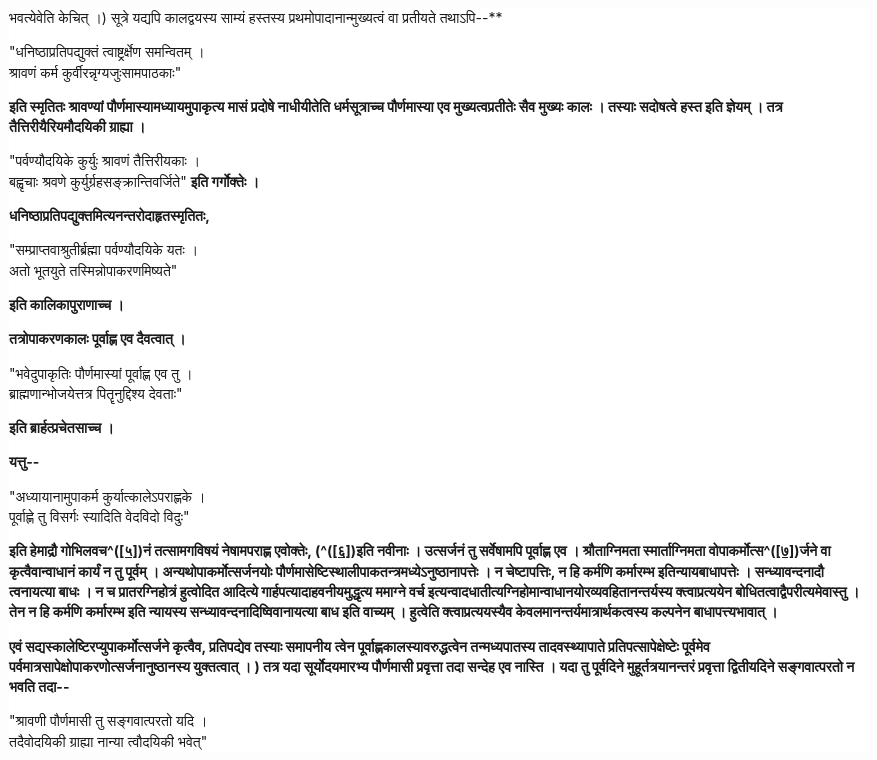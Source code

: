 भवत्येवेति केचित् ।) सूत्रे यद्यपि कालद्वयस्य साम्यं हस्तस्य
प्रथमोपादानान्मुख्यत्वं वा प्रतीयते तथाऽपि--**

"धनिष्ठाप्रतिपद्युक्तं त्वाष्ट्रर्क्षेण समन्वितम् ।  
श्रावणं कर्म कुर्वीरन्नृग्यजुःसामपाठकाः"

 **इति स्मृतितः श्रावण्यां पौर्णमास्यामध्यायमुपाकृत्य मासं प्रदोषे
नाधीयीतेति धर्मसूत्राच्च पौर्णमास्या एव मुख्यत्वप्रतीतेः सैव मुख्यः कालः
। तस्याः सदोषत्वे हस्त इति ज्ञेयम् । तत्र तैत्तिरीयैरियमौदयिकी ग्राह्या
।**

"पर्वण्यौदयिके कुर्युः श्रावणं तैत्तिरीयकाः ।  
बह्वृचाः श्रवणे कुर्युर्ग्रहसङ्क्रान्तिवर्जिते" **इति गर्गोक्तेः ।**

 **धनिष्ठाप्रतिपद्युक्तमित्यनन्तरोदाहृतस्मृतितः,**

"सम्प्राप्तवाश्रुतीर्ब्रह्मा पर्वण्यौदयिके यतः ।  
अतो भूतयुते तस्मिन्नोपाकरणमिष्यते"

 **इति कालिकापुराणाच्च ।**

 **तत्रोपाकरणकालः पूर्वाह्ण एव दैवत्वात् ।**

"भवेदुपाकृतिः पौर्णमास्यां पूर्वाह्ण एव तु ।  
ब्राह्मणान्भोजयेत्तत्र पितॄनुद्दिश्य देवताः"

 **इति ब्रार्हत्प्रचेतसाच्च ।**

 **यत्तु--**

"अध्यायानामुपाकर्म कुर्यात्कालेऽपराह्णके ।  
पूर्वाह्णे तु विसर्गः स्यादिति वेदविदो विदुः"

 **इति हेमाद्रौ गोभिलवच^([\[५\]](#cite_note-5))नं तत्सामगविषयं
नेषामपराह्ण एवोक्तेः, (^([\[६\]](#cite_note-6))इति नवीनाः । उत्सर्जनं तु
सर्वेषामपि पूर्वाह्ण एव । श्रौताग्निमता स्मार्ताग्निमता
वोपाकर्मोत्स^([\[७\]](#cite_note-7))र्जने वा कृत्वैवान्वाधानं कार्यं न
तु पूर्वम् । अन्यथोपाकर्मोत्सर्जनयोः
पौर्णमासेष्टिस्थालीपाकतन्त्रमध्येऽनुष्ठानापत्तेः । न चेष्टापत्तिः, न हि
कर्मणि कर्मारम्भ इतिन्यायबाधापत्तेः । सन्ध्यावन्दनादौ त्वनायत्या बाधः । न
च प्रातरग्निहोत्रं हुत्वोदित आदित्ये गार्हपत्यादाहवनीयमुद्धृत्य ममाग्ने
वर्च इत्यन्वादधातीत्यग्निहोमान्वाधानयोरव्यवहितानन्तर्यस्य
क्त्वाप्रत्ययेन बोधितत्वाद्वैपरीत्यमेवास्तु । तेन न हि कर्मणि कर्मारम्भ
इति न्यायस्य सन्ध्यावन्दनादिष्विवानायत्या बाध इति वाच्यम् । हुत्वेति
क्त्वाप्रत्ययस्यैव केवलमानन्तर्यमात्रार्थकत्वस्य कल्पनेन
बाधापत्त्यभावात् ।**

 **एवं सद्यस्कालेष्टिरप्युपाकर्मोत्सर्जने कृत्वैव, प्रतिपद्येव तस्याः
समापनीय** **त्वेन पूर्वाह्णकालस्यावरुद्धत्वेन तन्मध्यपातस्य
तादवस्थ्यापाते प्रतिपत्सापेक्षेष्टेः पूर्वमेव
पर्वमात्रसापेक्षोपाकरणोत्सर्जनानुष्ठानस्य युक्तत्वात् । ) तत्र यदा
सूर्योदयमारभ्य पौर्णमासी प्रवृत्ता तदा सन्देह एव नास्ति । यदा तु
पूर्वदिने मुहूर्तत्रयानन्तरं प्रवृत्ता द्वितीयदिने सङ्गवात्परतो न भवति
तदा--**

"श्रावणी पौर्णमासी तु सङ्गवात्परतो यदि ।  
तदैवोदयिकी ग्राह्या नान्या त्वौदयिकी भवेत्"
